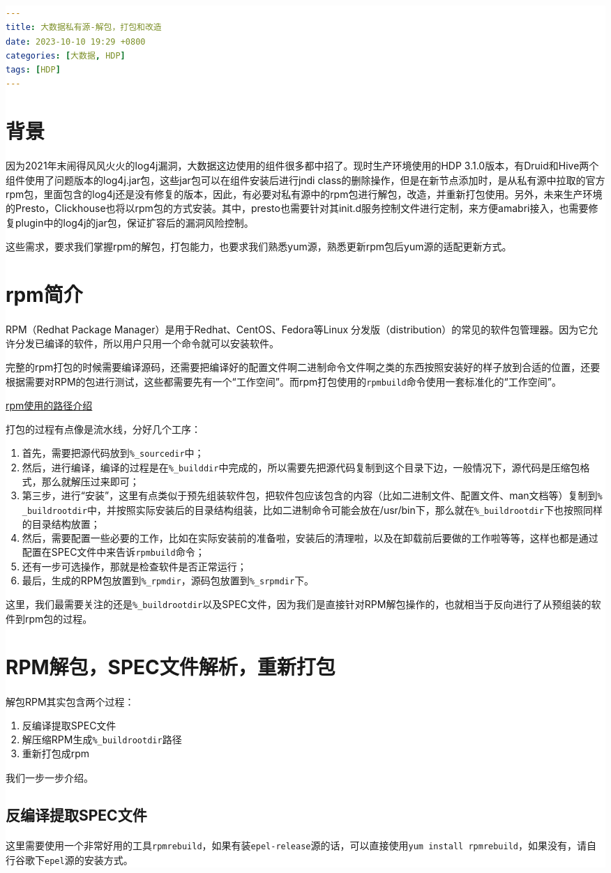 ```yaml
---
title: 大数据私有源-解包，打包和改造
date: 2023-10-10 19:29 +0800
categories: [大数据, HDP]
tags: [HDP]
---
```


# 背景

因为2021年末闹得风风火火的log4j漏洞，大数据这边使用的组件很多都中招了。现时生产环境使用的HDP 3.1.0版本，有Druid和Hive两个组件使用了问题版本的log4j.jar包，这些jar包可以在组件安装后进行jndi class的删除操作，但是在新节点添加时，是从私有源中拉取的官方rpm包，里面包含的log4j还是没有修复的版本，因此，有必要对私有源中的rpm包进行解包，改造，并重新打包使用。另外，未来生产环境的Presto，Clickhouse也将以rpm包的方式安装。其中，presto也需要针对其init.d服务控制文件进行定制，来方便amabri接入，也需要修复plugin中的log4j的jar包，保证扩容后的漏洞风险控制。

这些需求，要求我们掌握rpm的解包，打包能力，也要求我们熟悉yum源，熟悉更新rpm包后yum源的适配更新方式。

# rpm简介

RPM（Redhat Package Manager）是用于Redhat、CentOS、Fedora等Linux 分发版（distribution）的常见的软件包管理器。因为它允许分发已编译的软件，所以用户只用一个命令就可以安装软件。

完整的rpm打包的时候需要编译源码，还需要把编译好的配置文件啊二进制命令文件啊之类的东西按照安装好的样子放到合适的位置，还要根据需要对RPM的包进行测试，这些都需要先有一个“工作空间”。而rpm打包使用的`rpmbuild`命令使用一套标准化的“工作空间”。

[rpm使用的路径介绍](https://www.notion.so/d7e4709b56d04adaaaee86cde9eab882)

打包的过程有点像是流水线，分好几个工序：
 1. 首先，需要把源代码放到`%_sourcedir`中；
 2. 然后，进行编译，编译的过程是在`%_builddir`中完成的，所以需要先把源代码复制到这个目录下边，一般情况下，源代码是压缩包格式，那么就解压过来即可；
 3. 第三步，进行“安装”，这里有点类似于预先组装软件包，把软件包应该包含的内容（比如二进制文件、配置文件、man文档等）复制到`%_buildrootdir`中，并按照实际安装后的目录结构组装，比如二进制命令可能会放在/usr/bin下，那么就在`%_buildrootdir`下也按照同样的目录结构放置；
 4. 然后，需要配置一些必要的工作，比如在实际安装前的准备啦，安装后的清理啦，以及在卸载前后要做的工作啦等等，这样也都是通过配置在SPEC文件中来告诉`rpmbuild`命令；
 5. 还有一步可选操作，那就是检查软件是否正常运行；
 6. 最后，生成的RPM包放置到`%_rpmdir`，源码包放置到`%_srpmdir`下。

这里，我们最需要关注的还是`%_buildrootdir`以及SPEC文件，因为我们是直接针对RPM解包操作的，也就相当于反向进行了从预组装的软件到rpm包的过程。

# RPM解包，SPEC文件解析，重新打包

解包RPM其实包含两个过程：

1. 反编译提取SPEC文件
2. 解压缩RPM生成`%_buildrootdir`路径
3. 重新打包成rpm

我们一步一步介绍。

## 反编译提取SPEC文件

这里需要使用一个非常好用的工具`rpmrebuild`，如果有装`epel-release`源的话，可以直接使用`yum install rpmrebuild`，如果没有，请自行谷歌下`epel`源的安装方式。
